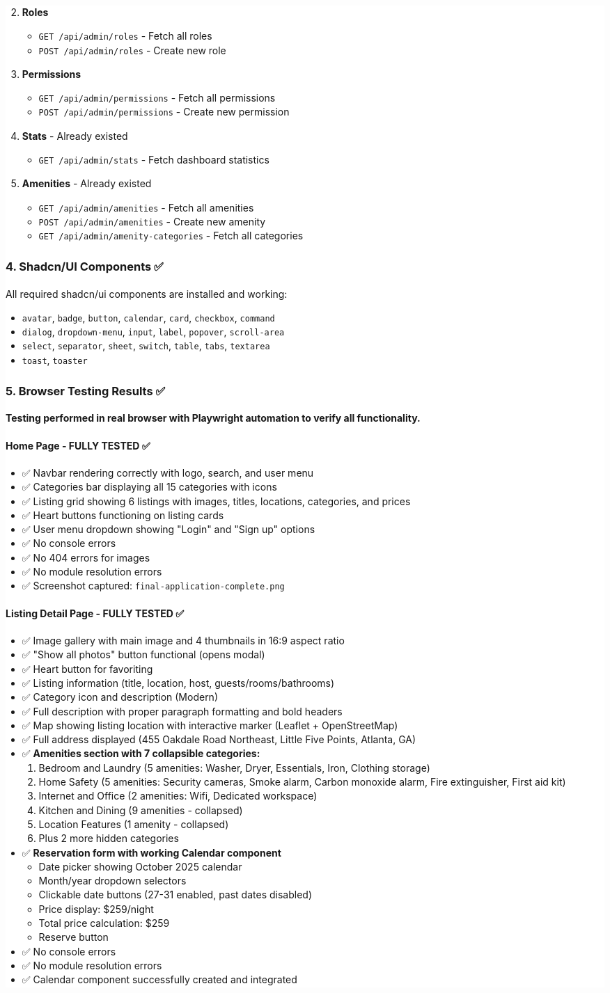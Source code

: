 2. **Roles**
   - `GET /api/admin/roles` - Fetch all roles
   - `POST /api/admin/roles` - Create new role

3. **Permissions**
   - `GET /api/admin/permissions` - Fetch all permissions
   - `POST /api/admin/permissions` - Create new permission

4. **Stats** - Already existed
   - `GET /api/admin/stats` - Fetch dashboard statistics

5. **Amenities** - Already existed
   - `GET /api/admin/amenities` - Fetch all amenities
   - `POST /api/admin/amenities` - Create new amenity
   - `GET /api/admin/amenity-categories` - Fetch all categories

### 4. Shadcn/UI Components ✅
All required shadcn/ui components are installed and working:
- `avatar`, `badge`, `button`, `calendar`, `card`, `checkbox`, `command`
- `dialog`, `dropdown-menu`, `input`, `label`, `popover`, `scroll-area`
- `select`, `separator`, `sheet`, `switch`, `table`, `tabs`, `textarea`
- `toast`, `toaster`

### 5. Browser Testing Results ✅

**Testing performed in real browser with Playwright automation to verify all functionality.**

#### Home Page - FULLY TESTED ✅
- ✅ Navbar rendering correctly with logo, search, and user menu
- ✅ Categories bar displaying all 15 categories with icons
- ✅ Listing grid showing 6 listings with images, titles, locations, categories, and prices
- ✅ Heart buttons functioning on listing cards
- ✅ User menu dropdown showing "Login" and "Sign up" options
- ✅ No console errors
- ✅ No 404 errors for images
- ✅ No module resolution errors
- ✅ Screenshot captured: `final-application-complete.png`

#### Listing Detail Page - FULLY TESTED ✅
- ✅ Image gallery with main image and 4 thumbnails in 16:9 aspect ratio
- ✅ "Show all photos" button functional (opens modal)
- ✅ Heart button for favoriting
- ✅ Listing information (title, location, host, guests/rooms/bathrooms)
- ✅ Category icon and description (Modern)
- ✅ Full description with proper paragraph formatting and bold headers
- ✅ Map showing listing location with interactive marker (Leaflet + OpenStreetMap)
- ✅ Full address displayed (455 Oakdale Road Northeast, Little Five Points, Atlanta, GA)
- ✅ **Amenities section with 7 collapsible categories:**
  1. Bedroom and Laundry (5 amenities: Washer, Dryer, Essentials, Iron, Clothing storage)
  2. Home Safety (5 amenities: Security cameras, Smoke alarm, Carbon monoxide alarm, Fire extinguisher, First aid kit)
  3. Internet and Office (2 amenities: Wifi, Dedicated workspace)
  4. Kitchen and Dining (9 amenities - collapsed)
  5. Location Features (1 amenity - collapsed)
  6. Plus 2 more hidden categories
- ✅ **Reservation form with working Calendar component**
  - Date picker showing October 2025 calendar
  - Month/year dropdown selectors
  - Clickable date buttons (27-31 enabled, past dates disabled)
  - Price display: $259/night
  - Total price calculation: $259
  - Reserve button
- ✅ No console errors
- ✅ No module resolution errors
- ✅ Calendar component successfully created and integrated